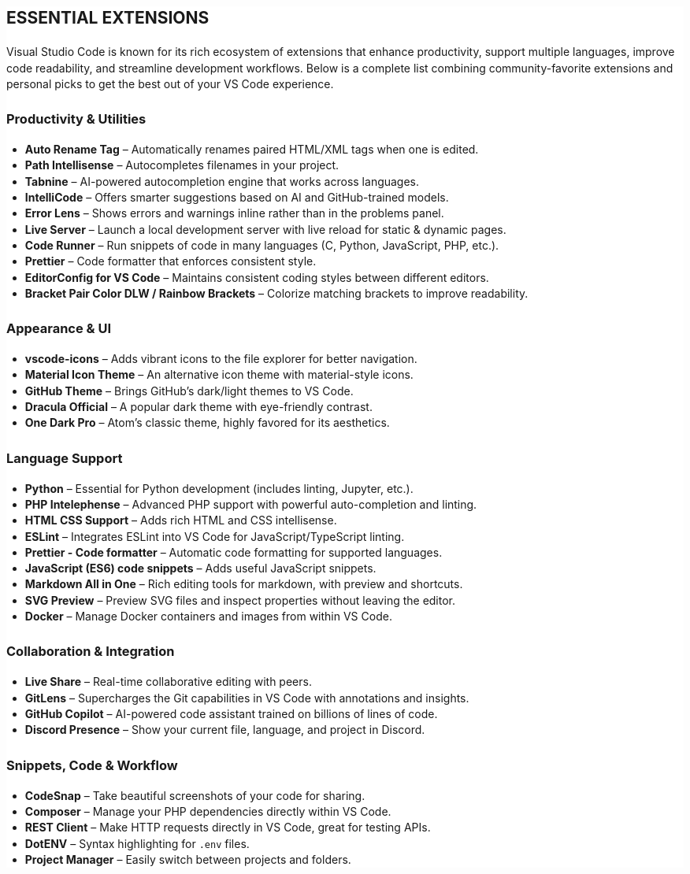 ## ESSENTIAL EXTENSIONS

Visual Studio Code is known for its rich ecosystem of extensions that enhance productivity, support multiple languages, improve code readability, and streamline development workflows. Below is a complete list combining community-favorite extensions and personal picks to get the best out of your VS Code experience.

### Productivity & Utilities

- **Auto Rename Tag** – Automatically renames paired HTML/XML tags when one is edited.  
- **Path Intellisense** – Autocompletes filenames in your project.  
- **Tabnine** – AI-powered autocompletion engine that works across languages.  
- **IntelliCode** – Offers smarter suggestions based on AI and GitHub-trained models.  
- **Error Lens** – Shows errors and warnings inline rather than in the problems panel.  
- **Live Server** – Launch a local development server with live reload for static & dynamic pages.  
- **Code Runner** – Run snippets of code in many languages (C, Python, JavaScript, PHP, etc.).  
- **Prettier** – Code formatter that enforces consistent style.  
- **EditorConfig for VS Code** – Maintains consistent coding styles between different editors.  
- **Bracket Pair Color DLW / Rainbow Brackets** – Colorize matching brackets to improve readability.

### Appearance & UI

- **vscode-icons** – Adds vibrant icons to the file explorer for better navigation.  
- **Material Icon Theme** – An alternative icon theme with material-style icons.  
- **GitHub Theme** – Brings GitHub’s dark/light themes to VS Code.  
- **Dracula Official** – A popular dark theme with eye-friendly contrast.  
- **One Dark Pro** – Atom’s classic theme, highly favored for its aesthetics.

### Language Support

- **Python** – Essential for Python development (includes linting, Jupyter, etc.).  
- **PHP Intelephense** – Advanced PHP support with powerful auto-completion and linting.  
- **HTML CSS Support** – Adds rich HTML and CSS intellisense.  
- **ESLint** – Integrates ESLint into VS Code for JavaScript/TypeScript linting.  
- **Prettier - Code formatter** – Automatic code formatting for supported languages.  
- **JavaScript (ES6) code snippets** – Adds useful JavaScript snippets.  
- **Markdown All in One** – Rich editing tools for markdown, with preview and shortcuts.  
- **SVG Preview** – Preview SVG files and inspect properties without leaving the editor.  
- **Docker** – Manage Docker containers and images from within VS Code.

### Collaboration & Integration

- **Live Share** – Real-time collaborative editing with peers.  
- **GitLens** – Supercharges the Git capabilities in VS Code with annotations and insights.  
- **GitHub Copilot** – AI-powered code assistant trained on billions of lines of code.  
- **Discord Presence** – Show your current file, language, and project in Discord.

### Snippets, Code & Workflow

- **CodeSnap** – Take beautiful screenshots of your code for sharing.  
- **Composer** – Manage your PHP dependencies directly within VS Code.  
- **REST Client** – Make HTTP requests directly in VS Code, great for testing APIs.  
- **DotENV** – Syntax highlighting for `.env` files.  
- **Project Manager** – Easily switch between projects and folders.
